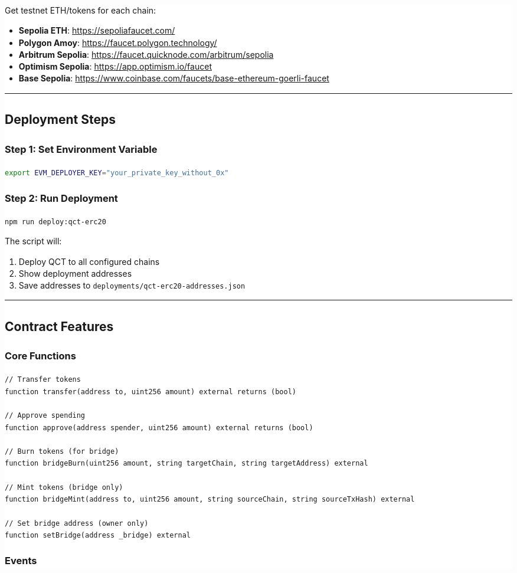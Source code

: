Get testnet ETH/tokens for each chain:

- **Sepolia ETH**: https://sepoliafaucet.com/
- **Polygon Amoy**: https://faucet.polygon.technology/
- **Arbitrum Sepolia**: https://faucet.quicknode.com/arbitrum/sepolia
- **Optimism Sepolia**: https://app.optimism.io/faucet
- **Base Sepolia**: https://www.coinbase.com/faucets/base-ethereum-goerli-faucet

---

## Deployment Steps

### Step 1: Set Environment Variable

```bash
export EVM_DEPLOYER_KEY="your_private_key_without_0x"
```

### Step 2: Run Deployment

```bash
npm run deploy:qct-erc20
```

The script will:
1. Deploy QCT to all configured chains
2. Show deployment addresses
3. Save addresses to `deployments/qct-erc20-addresses.json`

---

## Contract Features

### Core Functions

```solidity
// Transfer tokens
function transfer(address to, uint256 amount) external returns (bool)

// Approve spending
function approve(address spender, uint256 amount) external returns (bool)

// Burn tokens (for bridge)
function bridgeBurn(uint256 amount, string targetChain, string targetAddress) external

// Mint tokens (bridge only)
function bridgeMint(address to, uint256 amount, string sourceChain, string sourceTxHash) external

// Set bridge address (owner only)
function setBridge(address _bridge) external
```

### Events
